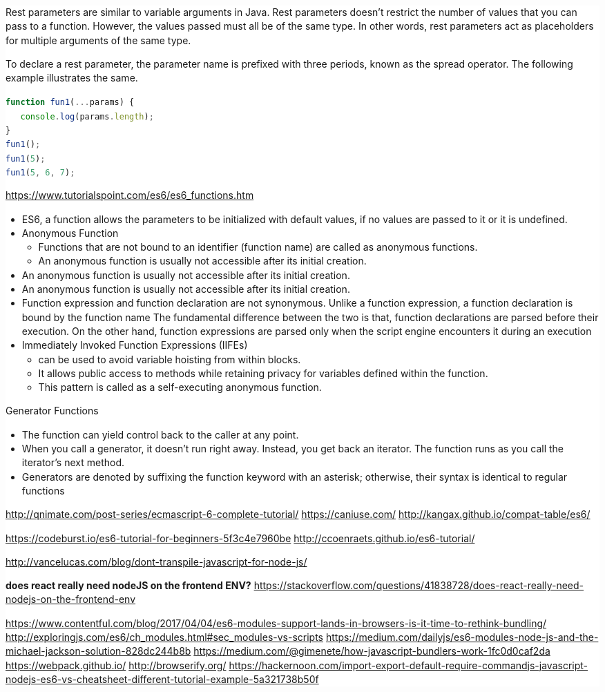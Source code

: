 Rest parameters are similar to variable arguments in Java. Rest parameters doesn’t restrict the number of values that you can pass to a function. However, the values passed must all be of the same type. In other words, rest parameters act as placeholders for multiple arguments of the same type.

To declare a rest parameter, the parameter name is prefixed with three periods, known as the spread operator. The following example illustrates the same.
```javascript
function fun1(...params) { 
   console.log(params.length); 
}  
fun1();  
fun1(5); 
fun1(5, 6, 7); 
```
https://www.tutorialspoint.com/es6/es6_functions.htm
- ES6, a function allows the parameters to be initialized with default values, if no values are passed to it or it is undefined.
- Anonymous Function
	-  Functions that are not bound to an identifier (function name) are called as 
anonymous functions.
	-  An anonymous function is usually not accessible after its initial creation.
-  An anonymous function is usually not accessible after its initial creation.
-  An anonymous function is usually not accessible after its initial creation.
- Function expression and function declaration are not synonymous. Unlike a function expression, a function declaration is bound by the function name
The fundamental difference between the two is that, function declarations are parsed before their execution. On the other hand, function expressions are parsed only when the script engine encounters it during an execution
- Immediately Invoked Function Expressions (IIFEs)
	- can be used to avoid variable hoisting from within blocks.
	- It allows public access to methods while retaining privacy for variables defined within the function.
	- This pattern is called as a self-executing anonymous function.
	
Generator Functions
- The function can yield control back to the caller at any point.
- When you call a generator, it doesn’t run right away. Instead, you get back an 
iterator. The function runs as you call the iterator’s next method.
- Generators are denoted by suffixing the function keyword with an asterisk; otherwise, their syntax is identical to regular functions


http://qnimate.com/post-series/ecmascript-6-complete-tutorial/
https://caniuse.com/
http://kangax.github.io/compat-table/es6/

https://codeburst.io/es6-tutorial-for-beginners-5f3c4e7960be
http://ccoenraets.github.io/es6-tutorial/

http://vancelucas.com/blog/dont-transpile-javascript-for-node-js/

**does react really need nodeJS on the frontend ENV?**
https://stackoverflow.com/questions/41838728/does-react-really-need-nodejs-on-the-frontend-env

https://www.contentful.com/blog/2017/04/04/es6-modules-support-lands-in-browsers-is-it-time-to-rethink-bundling/
http://exploringjs.com/es6/ch_modules.html#sec_modules-vs-scripts
https://medium.com/dailyjs/es6-modules-node-js-and-the-michael-jackson-solution-828dc244b8b
https://medium.com/@gimenete/how-javascript-bundlers-work-1fc0d0caf2da
https://webpack.github.io/
http://browserify.org/
https://hackernoon.com/import-export-default-require-commandjs-javascript-nodejs-es6-vs-cheatsheet-different-tutorial-example-5a321738b50f
